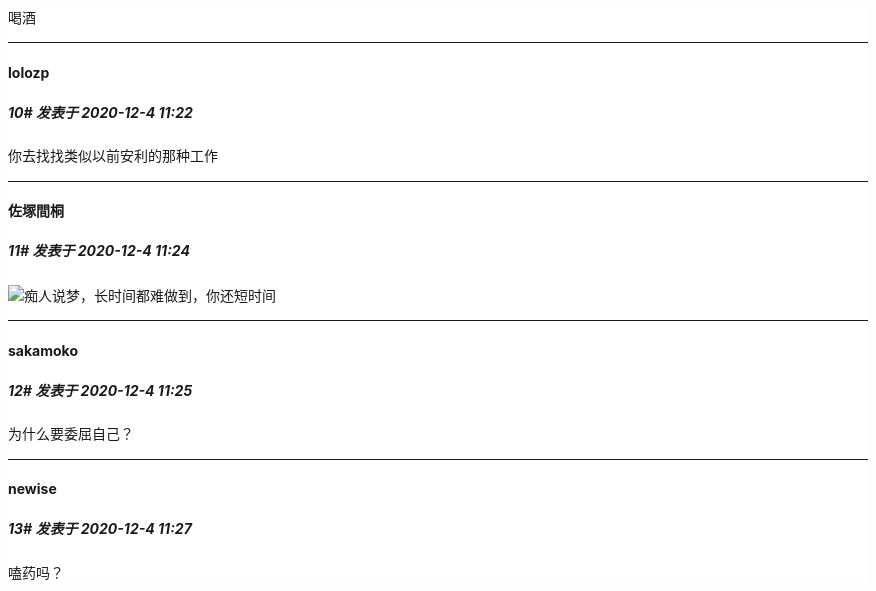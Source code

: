 喝酒







*****

####  lolozp  
##### 10#       发表于 2020-12-4 11:22




你去找找类似以前安利的那种工作







*****

####  佐塚間桐  
##### 11#       发表于 2020-12-4 11:24



<img src="https://static.saraba1st.com/image/smiley/face2017/004.gif" referrerpolicy="no-referrer">痴人说梦，长时间都难做到，你还短时间







*****

####  sakamoko  
##### 12#       发表于 2020-12-4 11:25




为什么要委屈自己？







*****

####  newise  
##### 13#       发表于 2020-12-4 11:27




嗑药吗？






